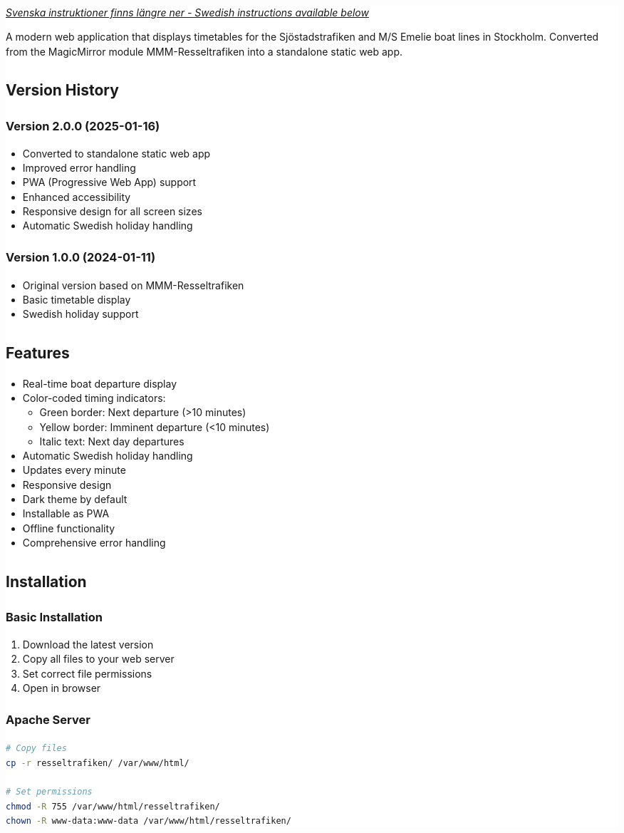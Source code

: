 *[Svenska instruktioner finns längre ner - Swedish instructions available below](#swedish)*

A modern web application that displays timetables for the Sjöstadstrafiken and M/S Emelie boat lines in Stockholm.
Converted from the MagicMirror module MMM-Resseltrafiken into a standalone static web app.

## Version History

### Version 2.0.0 (2025-01-16)
- Converted to standalone static web app
- Improved error handling
- PWA (Progressive Web App) support
- Enhanced accessibility
- Responsive design for all screen sizes
- Automatic Swedish holiday handling

### Version 1.0.0 (2024-01-11)
- Original version based on MMM-Resseltrafiken
- Basic timetable display
- Swedish holiday support

## Features

- Real-time boat departure display
- Color-coded timing indicators:
  - Green border: Next departure (>10 minutes)
  - Yellow border: Imminent departure (<10 minutes)
  - Italic text: Next day departures
- Automatic Swedish holiday handling
- Updates every minute
- Responsive design
- Dark theme by default
- Installable as PWA
- Offline functionality
- Comprehensive error handling

## Installation

### Basic Installation
1. Download the latest version
2. Copy all files to your web server
3. Set correct file permissions
4. Open in browser

### Apache Server
```bash
# Copy files
cp -r resseltrafiken/ /var/www/html/

# Set permissions
chmod -R 755 /var/www/html/resseltrafiken/
chown -R www-data:www-data /var/www/html/resseltrafiken/
```
